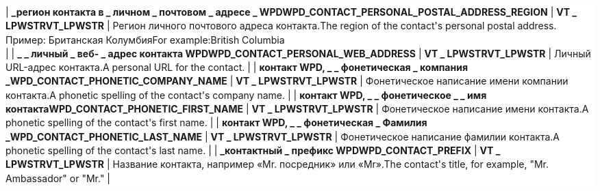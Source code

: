 | <span data-ttu-id="f1d50-262">**\_регион контакта в \_ личном \_ почтовом \_ адресе \_ WPD**</span><span class="sxs-lookup"><span data-stu-id="f1d50-262">**WPD\_CONTACT\_PERSONAL\_POSTAL\_ADDRESS\_REGION**</span></span>       | <span data-ttu-id="f1d50-263">**VT \_ LPWSTR**</span><span class="sxs-lookup"><span data-stu-id="f1d50-263">**VT\_LPWSTR**</span></span>             | <span data-ttu-id="f1d50-264">Регион личного почтового адреса контакта.</span><span class="sxs-lookup"><span data-stu-id="f1d50-264">The region of the contact's personal postal address.</span></span> <span data-ttu-id="f1d50-265">Пример: Британская Колумбия</span><span class="sxs-lookup"><span data-stu-id="f1d50-265">For example:British Columbia</span></span><br/>                                                                                                                                                                                                                                                                                                                                               |
| <span data-ttu-id="f1d50-266">**\_ \_ личный \_ веб- \_ адрес контакта WPD**</span><span class="sxs-lookup"><span data-stu-id="f1d50-266">**WPD\_CONTACT\_PERSONAL\_WEB\_ADDRESS**</span></span>                  | <span data-ttu-id="f1d50-267">**VT \_ LPWSTR**</span><span class="sxs-lookup"><span data-stu-id="f1d50-267">**VT\_LPWSTR**</span></span>             | <span data-ttu-id="f1d50-268">Личный URL-адрес контакта.</span><span class="sxs-lookup"><span data-stu-id="f1d50-268">A personal URL for the contact.</span></span>                                                                                                                                                                                                                                                                                                                                                                                                            |
| <span data-ttu-id="f1d50-269">**контакт WPD, \_ \_ фонетическая \_ компания \_**</span><span class="sxs-lookup"><span data-stu-id="f1d50-269">**WPD\_CONTACT\_PHONETIC\_COMPANY\_NAME**</span></span>                 | <span data-ttu-id="f1d50-270">**VT \_ LPWSTR**</span><span class="sxs-lookup"><span data-stu-id="f1d50-270">**VT\_LPWSTR**</span></span>             | <span data-ttu-id="f1d50-271">Фонетическое написание имени компании контакта.</span><span class="sxs-lookup"><span data-stu-id="f1d50-271">A phonetic spelling of the contact's company name.</span></span>                                                                                                                                                                                                                                                                                                                                                                                         |
| <span data-ttu-id="f1d50-272">**контакт WPD, \_ \_ фонетическое \_ \_ имя контакта**</span><span class="sxs-lookup"><span data-stu-id="f1d50-272">**WPD\_CONTACT\_PHONETIC\_FIRST\_NAME**</span></span>                   | <span data-ttu-id="f1d50-273">**VT \_ LPWSTR**</span><span class="sxs-lookup"><span data-stu-id="f1d50-273">**VT\_LPWSTR**</span></span>             | <span data-ttu-id="f1d50-274">Фонетическое написание имени контакта.</span><span class="sxs-lookup"><span data-stu-id="f1d50-274">A phonetic spelling of the contact's first name.</span></span>                                                                                                                                                                                                                                                                                                                                                                                           |
| <span data-ttu-id="f1d50-275">**контакт WPD, \_ \_ фонетическая \_ Фамилия \_**</span><span class="sxs-lookup"><span data-stu-id="f1d50-275">**WPD\_CONTACT\_PHONETIC\_LAST\_NAME**</span></span>                    | <span data-ttu-id="f1d50-276">**VT \_ LPWSTR**</span><span class="sxs-lookup"><span data-stu-id="f1d50-276">**VT\_LPWSTR**</span></span>             | <span data-ttu-id="f1d50-277">Фонетическое написание фамилии контакта.</span><span class="sxs-lookup"><span data-stu-id="f1d50-277">A phonetic spelling of the contact's last name.</span></span>                                                                                                                                                                                                                                                                                                                                                                                            |
| <span data-ttu-id="f1d50-278">**\_контактный \_ префикс WPD**</span><span class="sxs-lookup"><span data-stu-id="f1d50-278">**WPD\_CONTACT\_PREFIX**</span></span>                                  | <span data-ttu-id="f1d50-279">**VT \_ LPWSTR**</span><span class="sxs-lookup"><span data-stu-id="f1d50-279">**VT\_LPWSTR**</span></span>             | <span data-ttu-id="f1d50-280">Название контакта, например «Mr. посредник» или «Mr».</span><span class="sxs-lookup"><span data-stu-id="f1d50-280">The contact's title, for example, "Mr. Ambassador" or "Mr."</span></span>                                                                                                                                                                                                                                                                                                                                                                                |